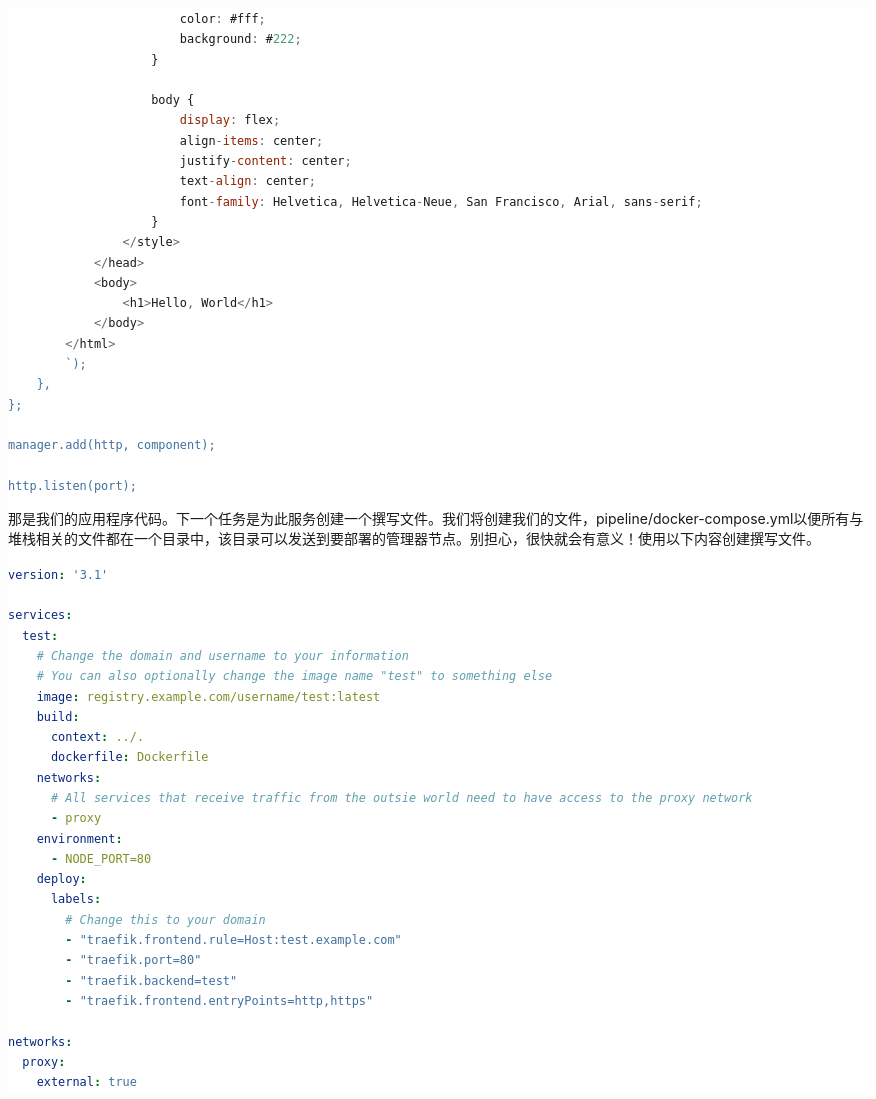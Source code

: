 ``` js
                        color: #fff;
                        background: #222;
                    }

                    body {
                        display: flex;
                        align-items: center;
                        justify-content: center;
                        text-align: center;
                        font-family: Helvetica, Helvetica-Neue, San Francisco, Arial, sans-serif;
                    }
                </style>
            </head>
            <body>
                <h1>Hello, World</h1>
            </body>
        </html>
        `);
    },
};

manager.add(http, component);

http.listen(port);

```

那是我们的应用程序代码。下一个任务是为此服务创建一个撰写文件。我们将创建我们的文件，pipeline/docker-compose.yml以便所有与堆栈相关的文件都在一个目录中，该目录可以发送到要部署的管理器节点。别担心，很快就会有意义！使用以下内容创建撰写文件。

``` yml
version: '3.1'

services:
  test:
	# Change the domain and username to your information
    # You can also optionally change the image name "test" to something else
    image: registry.example.com/username/test:latest
    build:
      context: ../.
      dockerfile: Dockerfile
    networks:
      # All services that receive traffic from the outsie world need to have access to the proxy network
      - proxy
    environment:
      - NODE_PORT=80
    deploy:
      labels:
        # Change this to your domain
        - "traefik.frontend.rule=Host:test.example.com"
        - "traefik.port=80"
        - "traefik.backend=test"
        - "traefik.frontend.entryPoints=http,https"

networks:
  proxy:
    external: true
```
